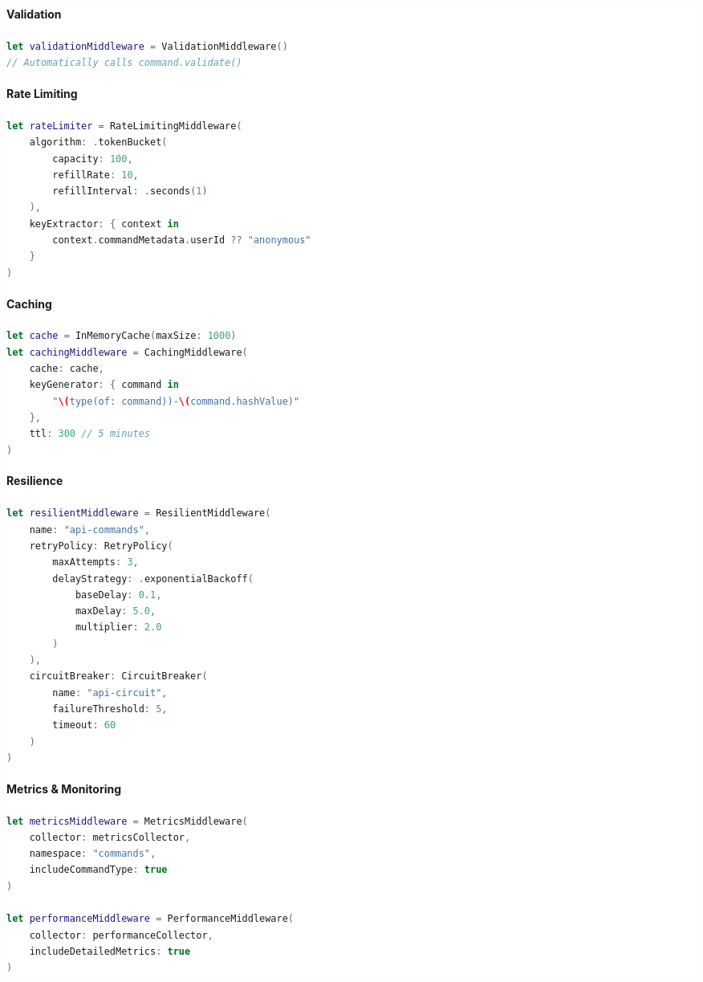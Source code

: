 #### Validation
```swift
let validationMiddleware = ValidationMiddleware()
// Automatically calls command.validate()
```

#### Rate Limiting
```swift
let rateLimiter = RateLimitingMiddleware(
    algorithm: .tokenBucket(
        capacity: 100,
        refillRate: 10,
        refillInterval: .seconds(1)
    ),
    keyExtractor: { context in
        context.commandMetadata.userId ?? "anonymous"
    }
)
```

#### Caching
```swift
let cache = InMemoryCache(maxSize: 1000)
let cachingMiddleware = CachingMiddleware(
    cache: cache,
    keyGenerator: { command in
        "\(type(of: command))-\(command.hashValue)"
    },
    ttl: 300 // 5 minutes
)
```

#### Resilience
```swift
let resilientMiddleware = ResilientMiddleware(
    name: "api-commands",
    retryPolicy: RetryPolicy(
        maxAttempts: 3,
        delayStrategy: .exponentialBackoff(
            baseDelay: 0.1,
            maxDelay: 5.0,
            multiplier: 2.0
        )
    ),
    circuitBreaker: CircuitBreaker(
        name: "api-circuit",
        failureThreshold: 5,
        timeout: 60
    )
)
```

#### Metrics & Monitoring
```swift
let metricsMiddleware = MetricsMiddleware(
    collector: metricsCollector,
    namespace: "commands",
    includeCommandType: true
)

let performanceMiddleware = PerformanceMiddleware(
    collector: performanceCollector,
    includeDetailedMetrics: true
)
```
